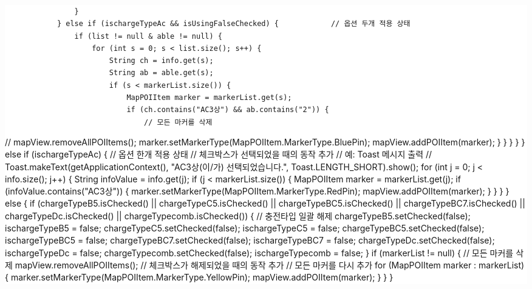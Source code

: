                     }
                } else if (ischargeTypeAc && isUsingFalseChecked) {            // 옵션 두개 적용 상태
                    if (list != null & able != null) {
                        for (int s = 0; s < list.size(); s++) {
                            String ch = info.get(s);
                            String ab = able.get(s);
                            if (s < markerList.size()) {
                                MapPOIItem marker = markerList.get(s);
                                if (ch.contains("AC3상") && ab.contains("2")) {
                                    // 모든 마커를 삭제
//                                    mapView.removeAllPOIItems();
                                    marker.setMarkerType(MapPOIItem.MarkerType.BluePin);
                                    mapView.addPOIItem(marker);
                                }
                            }
                        }
                    }
                } else if (ischargeTypeAc) {            // 옵션 한개 적용 상태
                    // 체크박스가 선택되었을 때의 동작 추가
                    // 예: Toast 메시지 출력
//                    Toast.makeText(getApplicationContext(), "AC3상(이/가) 선택되었습니다.", Toast.LENGTH_SHORT).show();
                    for (int j = 0; j < info.size(); j++) {
                        String infoValue = info.get(j);
                        if (j < markerList.size()) {
                            MapPOIItem marker = markerList.get(j);
                            if (infoValue.contains("AC3상")) {
                                marker.setMarkerType(MapPOIItem.MarkerType.RedPin);
                                mapView.addPOIItem(marker);
                            }
                        }
                    }
                } else {
                    if (chargeTypeB5.isChecked() ||
                            chargeTypeC5.isChecked() ||
                            chargeTypeBC5.isChecked() ||
                            chargeTypeBC7.isChecked() ||
                            chargeTypeDc.isChecked() ||
                            chargeTypecomb.isChecked()) {
                        // 충전타입 일괄 해제
                        chargeTypeB5.setChecked(false);
                        ischargeTypeB5 = false;
                        chargeTypeC5.setChecked(false);
                        ischargeTypeC5 = false;
                        chargeTypeBC5.setChecked(false);
                        ischargeTypeBC5 = false;
                        chargeTypeBC7.setChecked(false);
                        ischargeTypeBC7 = false;
                        chargeTypeDc.setChecked(false);
                        ischargeTypeDc = false;
                        chargeTypecomb.setChecked(false);
                        ischargeTypecomb = false;
                    }
                    if (markerList != null) {
                        // 모든 마커를 삭제
                        mapView.removeAllPOIItems();
                        // 체크박스가 해제되었을 때의 동작 추가
                        // 모든 마커를 다시 추가
                        for (MapPOIItem marker : markerList) {
                            marker.setMarkerType(MapPOIItem.MarkerType.YellowPin);
                            mapView.addPOIItem(marker);
                        }
                    }
                }
